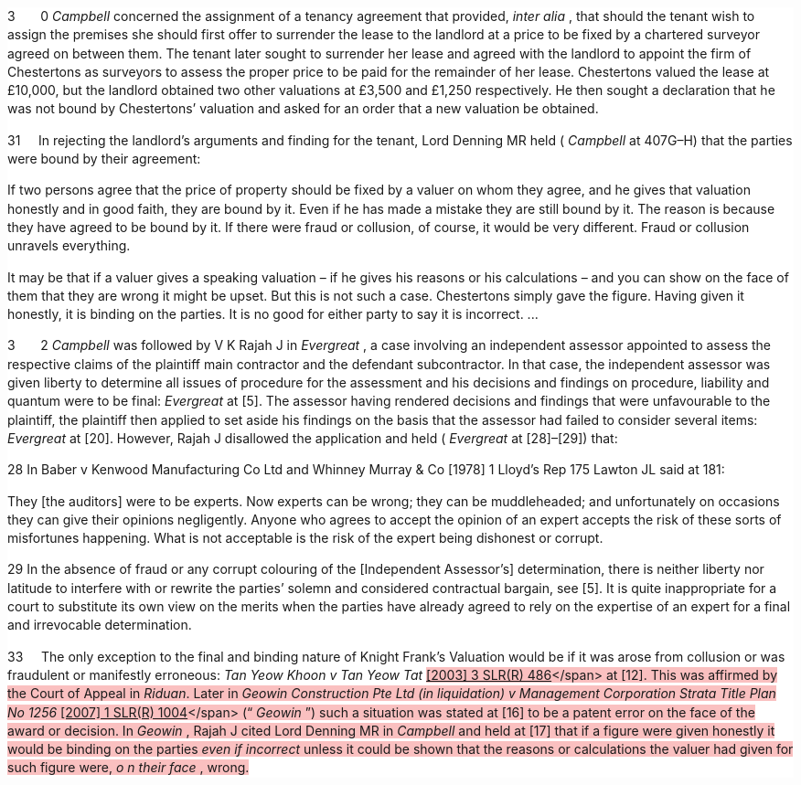 3       0 _Campbell_ concerned the assignment of a tenancy agreement that provided, _inter alia_ , that should the tenant wish to assign the premises she should first offer to surrender the lease to the landlord at a price to be fixed by a chartered surveyor agreed on between them. The tenant later sought to surrender her lease and agreed with the landlord to appoint the firm of Chestertons as surveyors to assess the proper price to be paid for the remainder of her lease. Chestertons valued the lease at £10,000, but the landlord obtained two other valuations at £3,500 and £1,250 respectively. He then sought a declaration that he was not bound by Chestertons’ valuation and asked for an order that a new valuation be obtained. 

31     In rejecting the landlord’s arguments and finding for the tenant, Lord Denning MR held ( _Campbell_ at 407G–H) that the parties were bound by their agreement: 

 If two persons agree that the price of property should be fixed by a valuer on whom they agree, and he gives that valuation honestly and in good faith, they are bound by it. Even if he has made a mistake they are still bound by it. The reason is because they have agreed to be bound by it. If there were fraud or collusion, of course, it would be very different. Fraud or collusion unravels everything. 

 It may be that if a valuer gives a speaking valuation – if he gives his reasons or his calculations – and you can show on the face of them that they are wrong it might be upset. But this is not such a case. Chestertons simply gave the figure. Having given it honestly, it is binding on the parties. It is no good for either party to say it is incorrect. ... 

3       2 _Campbell_ was followed by V K Rajah J in _Evergreat_ , a case involving an independent assessor appointed to assess the respective claims of the plaintiff main contractor and the defendant subcontractor. In that case, the independent assessor was given liberty to determine all issues of procedure for the assessment and his decisions and findings on procedure, liability and quantum were to be final: _Evergreat_ at [5]. The assessor having rendered decisions and findings that were unfavourable to the plaintiff, the plaintiff then applied to set aside his findings on the basis that the assessor had failed to consider several items: _Evergreat_ at [20]. However, Rajah J disallowed the application and held ( _Evergreat_ at [28]–[29]) that: 


 28 In Baber v Kenwood Manufacturing Co Ltd and Whinney Murray & Co [1978] 1 Lloyd’s Rep 175 Lawton JL said at 181: 

 They [the auditors] were to be experts. Now experts can be wrong; they can be muddleheaded; and unfortunately on occasions they can give their opinions negligently. Anyone who agrees to accept the opinion of an expert accepts the risk of these sorts of misfortunes happening. What is not acceptable is the risk of the expert being dishonest or corrupt. 

 29 In the absence of fraud or any corrupt colouring of the [Independent Assessor’s] determination, there is neither liberty nor latitude to interfere with or rewrite the parties’ solemn and considered contractual bargain, see [5]. It is quite inappropriate for a court to substitute its own view on the merits when the parties have already agreed to rely on the expertise of an expert for a final and irrevocable determination. 

33     The only exception to the final and binding nature of Knight Frank’s Valuation would be if it was arose from collusion or was fraudulent or manifestly erroneous: _Tan Yeow Khoon v Tan Yeow Tat_ <span style="background-color: #FAC0C0">[[2003] 3 SLR(R) 486]("https://www.open.gov.sg")</span> at [12]. This was affirmed by the Court of Appeal in _Riduan_. Later in _Geowin Construction Pte Ltd (in liquidation) v Management Corporation Strata Title Plan No 1256_ <span style="background-color: #FAC0C0">[[2007] 1 SLR(R) 1004]("https://www.open.gov.sg")</span> (“ _Geowin_ ”) such a situation was stated at [16] to be a patent error on the face of the award or decision. In _Geowin_ , Rajah J cited Lord Denning MR in _Campbell_ and held at [17] that if a figure were given honestly it would be binding on the parties _even if incorrect_ unless it could be shown that the reasons or calculations the valuer had given for such figure were, _o n their face_ , wrong. 
